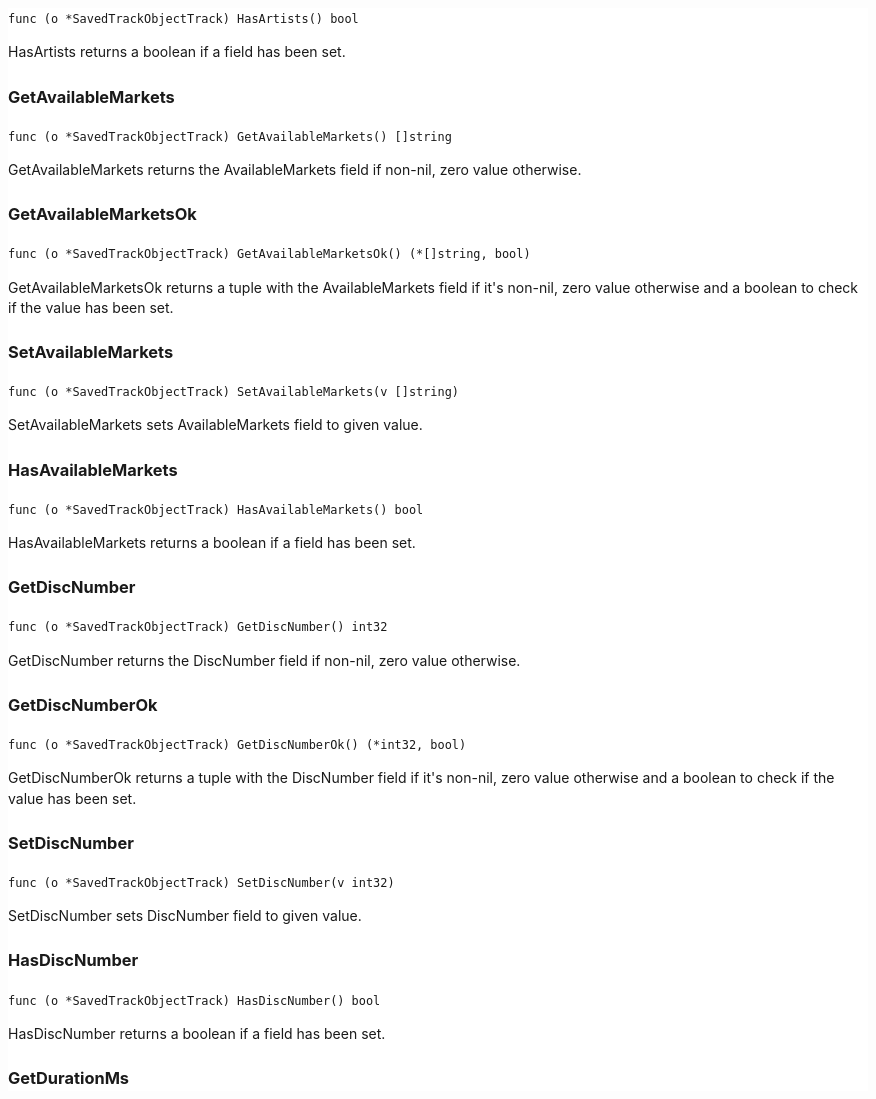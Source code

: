 `func (o *SavedTrackObjectTrack) HasArtists() bool`

HasArtists returns a boolean if a field has been set.

### GetAvailableMarkets

`func (o *SavedTrackObjectTrack) GetAvailableMarkets() []string`

GetAvailableMarkets returns the AvailableMarkets field if non-nil, zero value otherwise.

### GetAvailableMarketsOk

`func (o *SavedTrackObjectTrack) GetAvailableMarketsOk() (*[]string, bool)`

GetAvailableMarketsOk returns a tuple with the AvailableMarkets field if it's non-nil, zero value otherwise
and a boolean to check if the value has been set.

### SetAvailableMarkets

`func (o *SavedTrackObjectTrack) SetAvailableMarkets(v []string)`

SetAvailableMarkets sets AvailableMarkets field to given value.

### HasAvailableMarkets

`func (o *SavedTrackObjectTrack) HasAvailableMarkets() bool`

HasAvailableMarkets returns a boolean if a field has been set.

### GetDiscNumber

`func (o *SavedTrackObjectTrack) GetDiscNumber() int32`

GetDiscNumber returns the DiscNumber field if non-nil, zero value otherwise.

### GetDiscNumberOk

`func (o *SavedTrackObjectTrack) GetDiscNumberOk() (*int32, bool)`

GetDiscNumberOk returns a tuple with the DiscNumber field if it's non-nil, zero value otherwise
and a boolean to check if the value has been set.

### SetDiscNumber

`func (o *SavedTrackObjectTrack) SetDiscNumber(v int32)`

SetDiscNumber sets DiscNumber field to given value.

### HasDiscNumber

`func (o *SavedTrackObjectTrack) HasDiscNumber() bool`

HasDiscNumber returns a boolean if a field has been set.

### GetDurationMs
